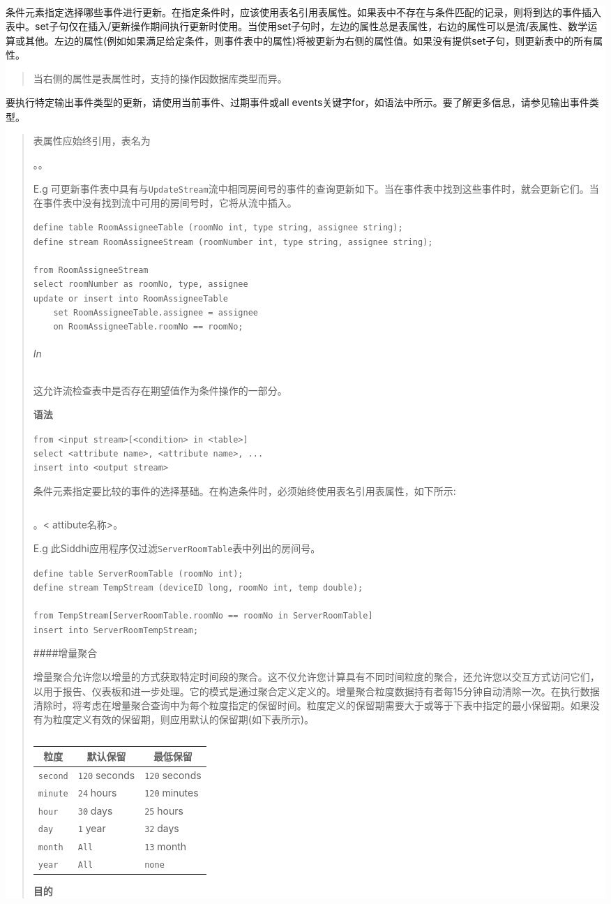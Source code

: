 条件元素指定选择哪些事件进行更新。在指定条件时，应该使用表名引用表属性。如果表中不存在与条件匹配的记录，则将到达的事件插入表中。set子句仅在插入/更新操作期间执行更新时使用。当使用set子句时，左边的属性总是表属性，右边的属性可以是流/表属性、数学运算或其他。左边的属性(例如如果满足给定条件，则事件表中的属性)将被更新为右侧的属性值。如果没有提供set子句，则更新表中的所有属性。

> 当右侧的属性是表属性时，支持的操作因数据库类型而异。

要执行特定输出事件类型的更新，请使用当前事件、过期事件或all events关键字for，如语法中所示。要了解更多信息，请参见输出事件类型。

> 表属性应始终引用，表名为<table name>。<attribute name>。

E.g 可更新事件表中具有与`UpdateStream`流中相同房间号的事件的查询更新如下。当在事件表中找到这些事件时，就会更新它们。当在事件表中没有找到流中可用的房间号时，它将从流中插入。

```
define table RoomAssigneeTable (roomNo int, type string, assignee string);
define stream RoomAssigneeStream (roomNumber int, type string, assignee string);

from RoomAssigneeStream
select roomNumber as roomNo, type, assignee
update or insert into RoomAssigneeTable
    set RoomAssigneeTable.assignee = assignee
    on RoomAssigneeTable.roomNo == roomNo;
```

###### In

这允许流检查表中是否存在期望值作为条件操作的一部分。

**语法**

```
from <input stream>[<condition> in <table>]
select <attribute name>, <attribute name>, ...
insert into <output stream>
```

条件元素指定要比较的事件的选择基础。在构造条件时，必须始终使用表名引用表属性，如下所示:<table>。< attibute名称>。

E.g 此Siddhi应用程序仅过滤`ServerRoomTable`表中列出的房间号。

```
define table ServerRoomTable (roomNo int);
define stream TempStream (deviceID long, roomNo int, temp double);

from TempStream[ServerRoomTable.roomNo == roomNo in ServerRoomTable]
insert into ServerRoomTempStream;
```

####增量聚合

增量聚合允许您以增量的方式获取特定时间段的聚合。这不仅允许您计算具有不同时间粒度的聚合，还允许您以交互方式访问它们，以用于报告、仪表板和进一步处理。它的模式是通过聚合定义定义的。增量聚合粒度数据持有者每15分钟自动清除一次。在执行数据清除时，将考虑在增量聚合查询中为每个粒度指定的保留时间。粒度定义的保留期需要大于或等于下表中指定的最小保留期。如果没有为粒度定义有效的保留期，则应用默认的保留期(如下表所示)。

| 粒度     | 默认保留      | 最低保留      |
| -------- | ------------- | ------------- |
| `second` | `120` seconds | `120` seconds |
| `minute` | `24` hours    | `120` minutes |
| `hour`   | `30` days     | `25` hours    |
| `day`    | `1` year      | `32` days     |
| `month`  | `All`         | `13` month    |
| `year`   | `All`         | `none`        |

**目的**

